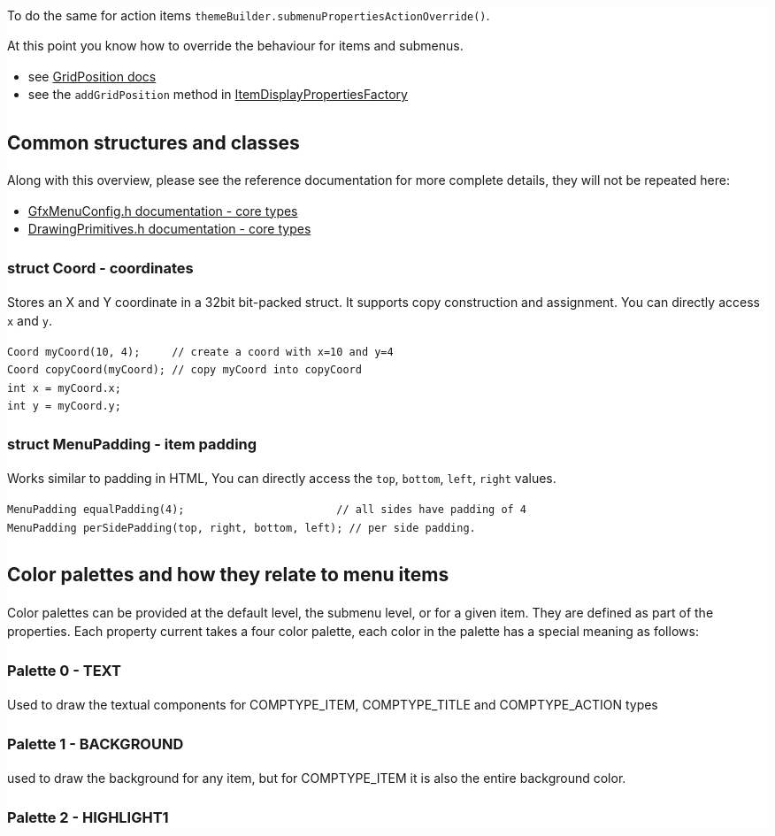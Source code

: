 To do the same for action items `themeBuilder.submenuPropertiesActionOverride()`.

At this point you know how to override the behaviour for items and submenus.

* see [GridPosition docs](https://www.thecoderscorner.com/ref-docs/tcmenu/html/classtcgfx_1_1_grid_position.html)
* see the `addGridPosition` method in [ItemDisplayPropertiesFactory](https://www.thecoderscorner.com/ref-docs/tcmenu/html/classtcgfx_1_1_item_display_properties_factory.html)

## Common structures and classes

Along with this overview, please see the reference documentation for more complete details, they will not be repeated here:

* [GfxMenuConfig.h documentation - core types](https://www.thecoderscorner.com/ref-docs/tcmenu/html/_gfx_menu_config_8h.html)
* [DrawingPrimitives.h documentation - core types](https://www.thecoderscorner.com/ref-docs/tcmenu/html/_drawing_primitives_8h.html)

### struct Coord - coordinates

Stores an X and Y coordinate in a 32bit bit-packed struct. It supports copy construction and assignment. You can directly access `x` and `y`.

    Coord myCoord(10, 4);     // create a coord with x=10 and y=4
    Coord copyCoord(myCoord); // copy myCoord into copyCoord
    int x = myCoord.x;
    int y = myCoord.y;

### struct MenuPadding - item padding

Works similar to padding in HTML, You can directly access the `top`, `bottom`, `left`, `right` values.

    MenuPadding equalPadding(4);                        // all sides have padding of 4
    MenuPadding perSidePadding(top, right, bottom, left); // per side padding.


## Color palettes and how they relate to menu items

Color palettes can be provided at the default level, the submenu level, or for a given item. They are defined as part of the properties. Each property current takes a four color palette, each color in the palette has a special meaning as follows:

### Palette 0 - TEXT

Used to draw the textual components for COMPTYPE_ITEM, COMPTYPE_TITLE and COMPTYPE_ACTION types

### Palette 1 - BACKGROUND

used to draw the background for any item, but for COMPTYPE_ITEM it is also the entire background color.

### Palette 2 - HIGHLIGHT1
